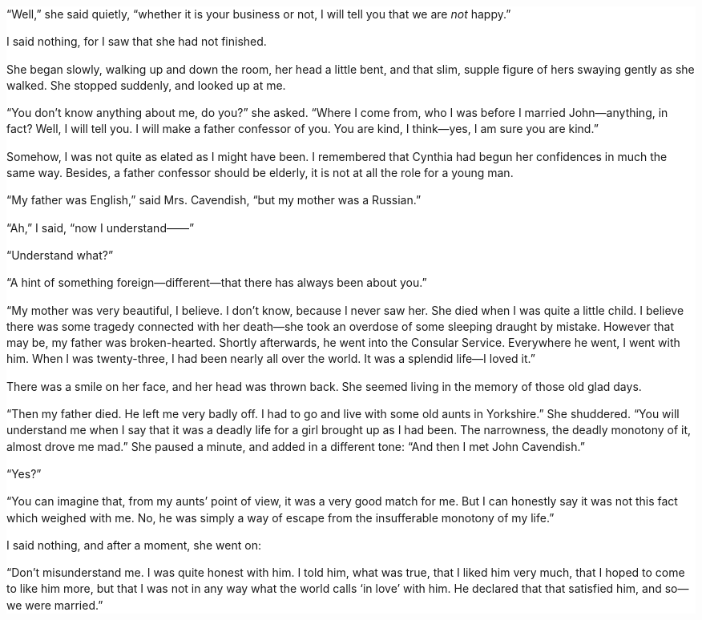 &ldquo;Well,&rdquo; she said quietly, &ldquo;whether it is your business or
not, I will tell you that we are *not* happy.&rdquo;

I said nothing, for I saw that she had not finished.

She began slowly, walking up and down the room, her head a little bent, and
that slim, supple figure of hers swaying gently as she walked. She stopped
suddenly, and looked up at me.

&ldquo;You don&rsquo;t know anything about me, do you?&rdquo; she asked.
&ldquo;Where I come from, who I was before I married John&mdash;anything, in
fact? Well, I will tell you. I will make a father confessor of you. You are
kind, I think&mdash;yes, I am sure you are kind.&rdquo;

Somehow, I was not quite as elated as I might have been. I remembered that
Cynthia had begun her confidences in much the same way. Besides, a father
confessor should be elderly, it is not at all the role for a young man.

&ldquo;My father was English,&rdquo; said Mrs. Cavendish, &ldquo;but my mother
was a Russian.&rdquo;

&ldquo;Ah,&rdquo; I said, &ldquo;now I understand&mdash;&mdash;&rdquo;

&ldquo;Understand what?&rdquo;

&ldquo;A hint of something foreign&mdash;different&mdash;that there has always
been about you.&rdquo;

&ldquo;My mother was very beautiful, I believe. I don&rsquo;t know, because I
never saw her. She died when I was quite a little child. I believe there was
some tragedy connected with her death&mdash;she took an overdose of some
sleeping draught by mistake. However that may be, my father was broken-hearted.
Shortly afterwards, he went into the Consular Service. Everywhere he went, I
went with him. When I was twenty-three, I had been nearly all over the world.
It was a splendid life&mdash;I loved it.&rdquo;

There was a smile on her face, and her head was thrown back. She seemed living
in the memory of those old glad days.

&ldquo;Then my father died. He left me very badly off. I had to go and live
with some old aunts in Yorkshire.&rdquo; She shuddered. &ldquo;You will
understand me when I say that it was a deadly life for a girl brought up as I
had been. The narrowness, the deadly monotony of it, almost drove me
mad.&rdquo; She paused a minute, and added in a different tone: &ldquo;And then
I met John Cavendish.&rdquo;

&ldquo;Yes?&rdquo;

&ldquo;You can imagine that, from my aunts&rsquo; point of view, it was a very
good match for me. But I can honestly say it was not this fact which weighed
with me. No, he was simply a way of escape from the insufferable monotony of my
life.&rdquo;

I said nothing, and after a moment, she went on:

&ldquo;Don&rsquo;t misunderstand me. I was quite honest with him. I told him,
what was true, that I liked him very much, that I hoped to come to like him
more, but that I was not in any way what the world calls &lsquo;in love&rsquo;
with him. He declared that that satisfied him, and so&mdash;we were
married.&rdquo;
